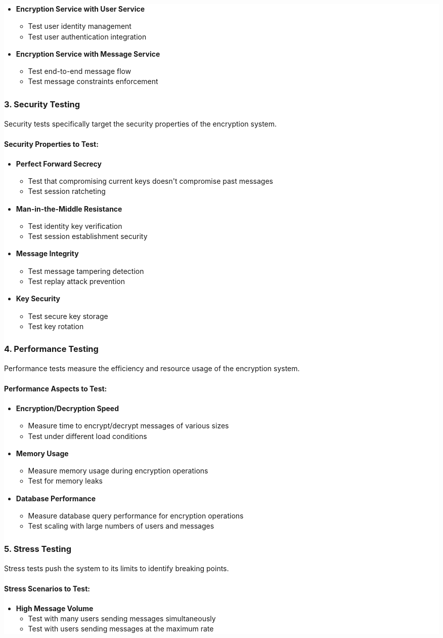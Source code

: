 - **Encryption Service with User Service**
  - Test user identity management
  - Test user authentication integration

- **Encryption Service with Message Service**
  - Test end-to-end message flow
  - Test message constraints enforcement

### 3. Security Testing

Security tests specifically target the security properties of the encryption system.

#### Security Properties to Test:

- **Perfect Forward Secrecy**
  - Test that compromising current keys doesn't compromise past messages
  - Test session ratcheting

- **Man-in-the-Middle Resistance**
  - Test identity key verification
  - Test session establishment security

- **Message Integrity**
  - Test message tampering detection
  - Test replay attack prevention

- **Key Security**
  - Test secure key storage
  - Test key rotation

### 4. Performance Testing

Performance tests measure the efficiency and resource usage of the encryption system.

#### Performance Aspects to Test:

- **Encryption/Decryption Speed**
  - Measure time to encrypt/decrypt messages of various sizes
  - Test under different load conditions

- **Memory Usage**
  - Measure memory usage during encryption operations
  - Test for memory leaks

- **Database Performance**
  - Measure database query performance for encryption operations
  - Test scaling with large numbers of users and messages

### 5. Stress Testing

Stress tests push the system to its limits to identify breaking points.

#### Stress Scenarios to Test:

- **High Message Volume**
  - Test with many users sending messages simultaneously
  - Test with users sending messages at the maximum rate
